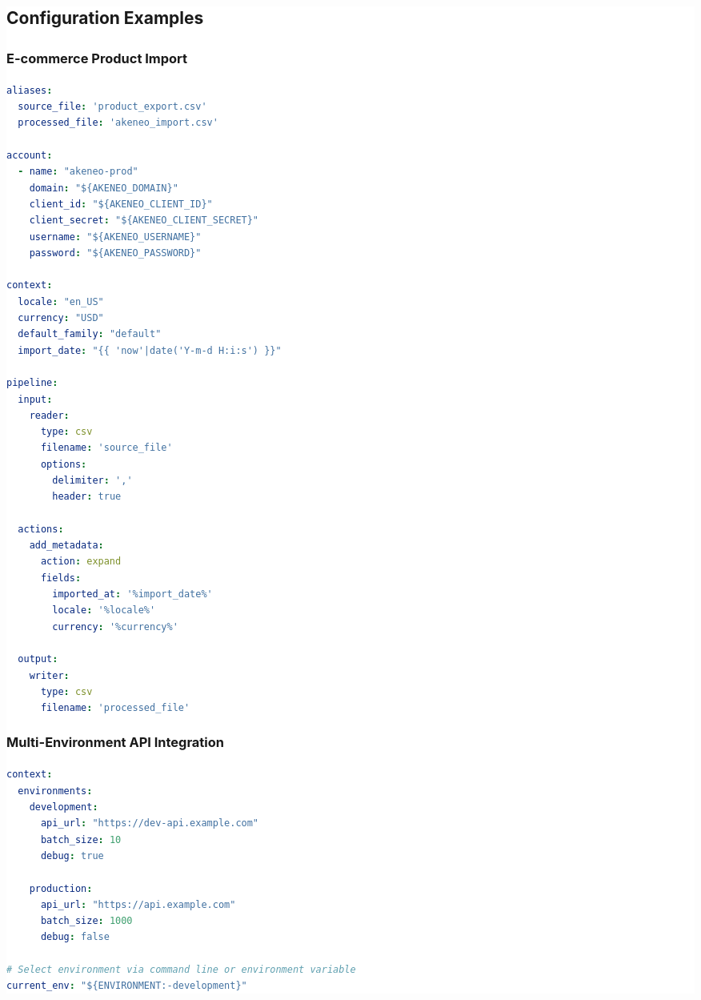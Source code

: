 ## Configuration Examples

### E-commerce Product Import

```yaml
aliases:
  source_file: 'product_export.csv'
  processed_file: 'akeneo_import.csv'

account:
  - name: "akeneo-prod"
    domain: "${AKENEO_DOMAIN}"
    client_id: "${AKENEO_CLIENT_ID}"
    client_secret: "${AKENEO_CLIENT_SECRET}"
    username: "${AKENEO_USERNAME}"
    password: "${AKENEO_PASSWORD}"

context:
  locale: "en_US"
  currency: "USD"
  default_family: "default"
  import_date: "{{ 'now'|date('Y-m-d H:i:s') }}"

pipeline:
  input:
    reader:
      type: csv
      filename: 'source_file'
      options:
        delimiter: ','
        header: true
        
  actions:
    add_metadata:
      action: expand
      fields:
        imported_at: '%import_date%'
        locale: '%locale%'
        currency: '%currency%'
        
  output:
    writer:
      type: csv
      filename: 'processed_file'
```

### Multi-Environment API Integration

```yaml
context:
  environments:
    development:
      api_url: "https://dev-api.example.com"
      batch_size: 10
      debug: true
      
    production:
      api_url: "https://api.example.com"
      batch_size: 1000
      debug: false

# Select environment via command line or environment variable
current_env: "${ENVIRONMENT:-development}"
```